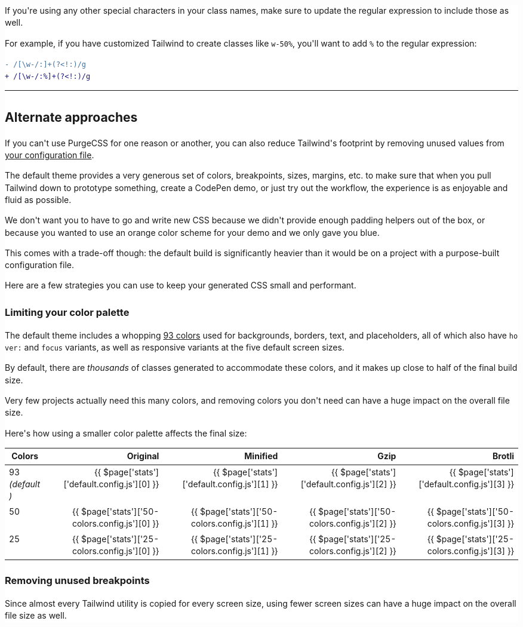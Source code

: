 If you're using any other special characters in your class names, make sure to update the regular expression to include those as well.

For example, if you have customized Tailwind to create classes like `w-50%`, you'll want to add `%` to the regular expression:

```diff
- /[\w-/:]+(?<!:)/g
+ /[\w-/:%]+(?<!:)/g
```


<hr class="my-16">

## Alternate approaches

If you can't use PurgeCSS for one reason or another, you can also reduce Tailwind's footprint by removing unused values from [your configuration file](/docs/configuration).

The default theme provides a very generous set of colors, breakpoints, sizes, margins, etc. to make sure that when you pull Tailwind down to prototype something, create a CodePen demo, or just try out the workflow, the experience is as enjoyable and fluid as possible.

We don't want you to have to go and write new CSS because we didn't provide enough padding helpers out of the box, or because you wanted to use an orange color scheme for your demo and we only gave you blue.

This comes with a trade-off though: the default build is significantly heavier than it would be on a project with a purpose-built configuration file.

Here are a few strategies you can use to keep your generated CSS small and performant.

### Limiting your color palette

The default theme includes a whopping [93 colors](/docs/colors) used for backgrounds, borders, text, and placeholders, all of which also have `hover:` and `focus` variants, as well as responsive variants at the five default screen sizes.

By default, there are _thousands_ of classes generated to accommodate these colors, and it makes up close to half of the final build size.

Very few projects actually need this many colors, and removing colors you don't need can have a huge impact on the overall file size.

Here's how using a smaller color palette affects the final size:

| Colors         | Original | Minified |   Gzip | Brotli |
| -------------- | -------: | -------: | -----: | -----: |
| 93 _(default)_ |  {{ $page['stats']['default.config.js'][0] }} |  {{ $page['stats']['default.config.js'][1] }} | {{ $page['stats']['default.config.js'][2] }} | {{ $page['stats']['default.config.js'][3] }} |
| 50 |  {{ $page['stats']['50-colors.config.js'][0] }} |  {{ $page['stats']['50-colors.config.js'][1] }} | {{ $page['stats']['50-colors.config.js'][2] }} | {{ $page['stats']['50-colors.config.js'][3] }} |
| 25 |  {{ $page['stats']['25-colors.config.js'][0] }} |  {{ $page['stats']['25-colors.config.js'][1] }} | {{ $page['stats']['25-colors.config.js'][2] }} | {{ $page['stats']['25-colors.config.js'][3] }} |

### Removing unused breakpoints

Since almost every Tailwind utility is copied for every screen size, using fewer screen sizes can have a huge impact on the overall file size as well.
